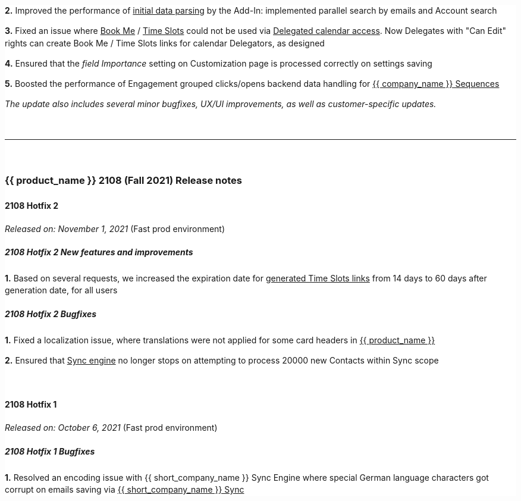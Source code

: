 **2\.** Improved the performance of [initial data parsing](../Initial-Search-and-Applied-Record-Filters/) by the Add-In: implemented parallel search by emails and Account search

**3\.** Fixed an issue where [Book Me](../Sharing-Calendar-Availability-%28Adaptive-view%29/) / [Time Slots](../How-to-Send-Meeting-Time-Slots-%28Adaptive-view%29/) could not be used via [Delegated calendar access](../Using-MS-Outlook-Delegated-Calendars/). Now Delegates with "Can Edit" rights can create Book Me / Time Slots links for calendar Delegators, as designed

**4\.** Ensured that the *field Importance* setting on Customization page is processed correctly on settings saving

**5\.** Boosted the performance of Engagement grouped clicks/opens backend data handling for [{{ company_name }} Sequences](https://docs.revenuegrid.com/articles/about-sequences/)

*The update also includes several minor bugfixes, UX/UI improvements, as well as customer-specific updates.*

&nbsp;

* * *

&nbsp;

### {{ product_name }} 2108 (Fall 2021) Release notes



#### 2108 Hotfix 2

*Released on: November 1, 2021* (Fast prod environment)

##### 2108 Hotfix 2 New features and improvements

**1\.** Based on several requests, we increased the expiration date for [generated Time Slots links](../How-to-Send-Meeting-Time-Slots-(Adaptive-view)/) from 14 days to 60 days after generation date, for all users





##### 2108 Hotfix 2 Bugfixes

**1\.** Fixed a localization issue, where translations were not applied for some card headers in [{{ product_name }}](../Introduction/)

**2\.** Ensured that [Sync engine](../Synchronization-Engine-An-Overview/) no longer stops on attempting to process 20000 new Contacts within Sync scope

&nbsp;



#### 2108 Hotfix 1

*Released on: October 6, 2021* (Fast prod environment)

##### 2108 Hotfix 1 Bugfixes

**1\.** Resolved an encoding issue with {{ short_company_name }} Sync Engine where special German language characters got corrupt on emails saving via [{{ short_company_name }} Sync](../Synchronization-Engine-An-Overview/)  
